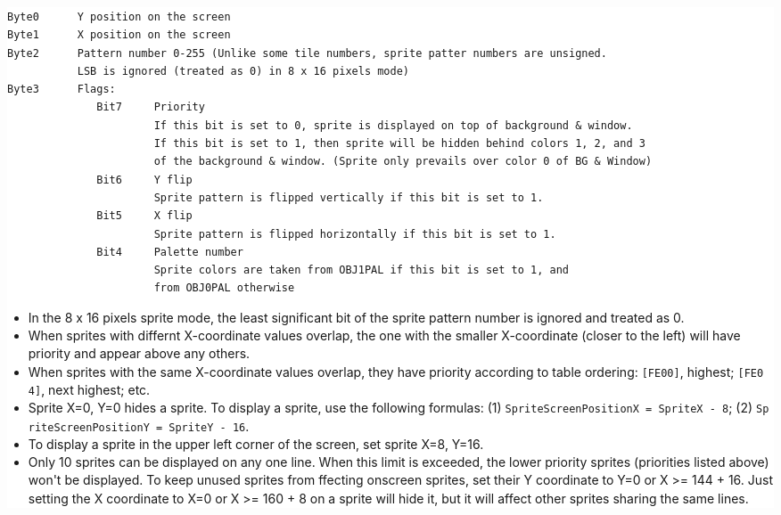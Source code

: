 ```
Byte0      Y position on the screen
Byte1      X position on the screen
Byte2      Pattern number 0-255 (Unlike some tile numbers, sprite patter numbers are unsigned.
           LSB is ignored (treated as 0) in 8 x 16 pixels mode)
Byte3      Flags:
              Bit7     Priority
                       If this bit is set to 0, sprite is displayed on top of background & window.
                       If this bit is set to 1, then sprite will be hidden behind colors 1, 2, and 3
                       of the background & window. (Sprite only prevails over color 0 of BG & Window)
              Bit6     Y flip
                       Sprite pattern is flipped vertically if this bit is set to 1.
              Bit5     X flip
                       Sprite pattern is flipped horizontally if this bit is set to 1.
              Bit4     Palette number
                       Sprite colors are taken from OBJ1PAL if this bit is set to 1, and
                       from OBJ0PAL otherwise
```

- In the 8 x 16 pixels sprite mode, the least significant bit of the sprite pattern number is ignored
  and treated as 0.
- When sprites with differnt X-coordinate values overlap, the one with the smaller
  X-coordinate (closer to the left) will have priority and appear above any others.
- When sprites with the same X-coordinate values overlap, they have priority according to table
  ordering: `[FE00]`, highest; `[FE04]`, next highest; etc.
- Sprite X=0, Y=0 hides a sprite. To display a sprite, use the following formulas:
  (1) `SpriteScreenPositionX = SpriteX - 8`;
  (2) `SpriteScreenPositionY = SpriteY - 16`.
- To display a sprite in the upper left corner of the screen, set sprite X=8, Y=16.
- Only 10 sprites can be displayed on any one line. When this limit is exceeded, the lower priority
sprites (priorities listed above) won't be displayed. To keep unused sprites from ffecting onscreen
sprites, set their Y coordinate to Y=0 or X >= 144 + 16. Just setting the X coordinate to X=0
or X >= 160 + 8 on a sprite will hide it, but it will affect other sprites sharing the same lines.
